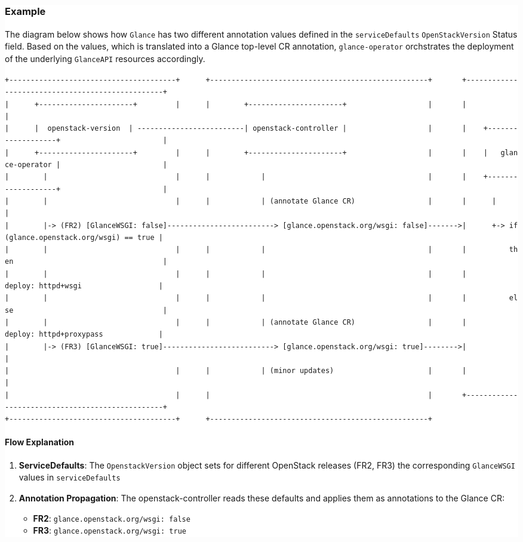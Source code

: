 ### Example

The diagram below shows how `Glance` has two different annotation values defined
in the `serviceDefaults` `OpenStackVersion` Status field.
Based on the values, which is translated into a Glance top-level CR annotation,
`glance-operator` orchstrates the deployment of the underlying `GlanceAPI`
resources accordingly.

```
+---------------------------------------+      +---------------------------------------------------+       +-------------------------------------------------+
|      +----------------------+         |      |        +----------------------+                   |       |                                                 |
|      |  openstack-version  | -------------------------| openstack-controller |                   |       |    +-------------------+                        |
|      +----------------------+         |      |        +----------------------+                   |       |    |   glance-operator |                        |
|        |                              |      |            |                                      |       |    +-------------------+                        |
|        |                              |      |            | (annotate Glance CR)                 |       |      |                                          |
|        |-> (FR2) [GlanceWSGI: false]-------------------------> [glance.openstack.org/wsgi: false]------->|      +-> if (glance.openstack.org/wsgi) == true |
|        |                              |      |            |                                      |       |          then                                   |
|        |                              |      |            |                                      |       |             deploy: httpd+wsgi                  |
|        |                              |      |            |                                      |       |          else                                   |
|        |                              |      |            | (annotate Glance CR)                 |       |             deploy: httpd+proxypass             |
|        |-> (FR3) [GlanceWSGI: true]--------------------------> [glance.openstack.org/wsgi: true]-------->|                                                 |
|                                       |      |            | (minor updates)                      |       |                                                 |
|                                       |      |                                                   |       +-------------------------------------------------+
+---------------------------------------+      +---------------------------------------------------+
```


#### Flow Explanation

1. **ServiceDefaults**: The `OpenstackVersion` object sets for different
   OpenStack releases (FR2, FR3) the corresponding `GlanceWSGI` values in
   `serviceDefaults`

2. **Annotation Propagation**: The openstack-controller reads these defaults
   and applies them as annotations to the Glance CR:

   - **FR2**: `glance.openstack.org/wsgi: false`
   - **FR3**: `glance.openstack.org/wsgi: true`
